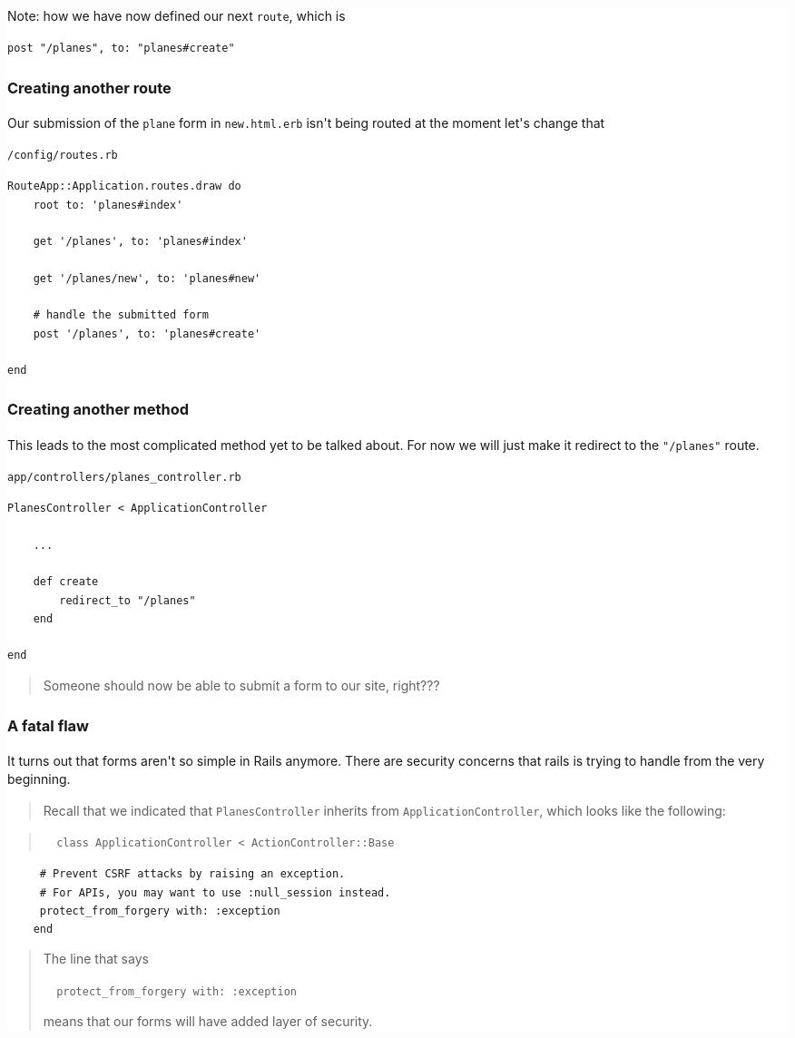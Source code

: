 Note: how we have now defined our next `route`, which is 
	
	post "/planes", to: "planes#create"
	


### Creating another route


Our submission of the `plane` form in `new.html.erb` isn't being routed at the moment let's change that


`/config/routes.rb`

	RouteApp::Application.routes.draw do
		root to: 'planes#index'
		
		get '/planes', to: 'planes#index'
		
		get '/planes/new', to: 'planes#new'
		
		# handle the submitted form
		post '/planes', to: 'planes#create'
		
	end


### Creating another method

This leads to the most complicated method yet to be talked about. For now we will just make it redirect to the `"/planes"` route.

`app/controllers/planes_controller.rb`

	PlanesController < ApplicationController
		
		...
		
		def create
			redirect_to "/planes"
		end
		
	end

> Someone should now be able to submit a form to our site, right???

### A fatal flaw

It turns out that forms aren't so simple in Rails anymore. There are security concerns that rails is trying to handle from the very beginning. 

> Recall that we indicated that `PlanesController` inherits from `ApplicationController`, which looks like the following:

>		class ApplicationController < ActionController::Base
	 	 # Prevent CSRF attacks by raising an exception.
	 	 # For APIs, you may want to use :null_session instead.
	 	 protect_from_forgery with: :exception
		end
> The line that says
> 
> 		protect_from_forgery with: :exception
> means that our forms will have added layer of security. 
